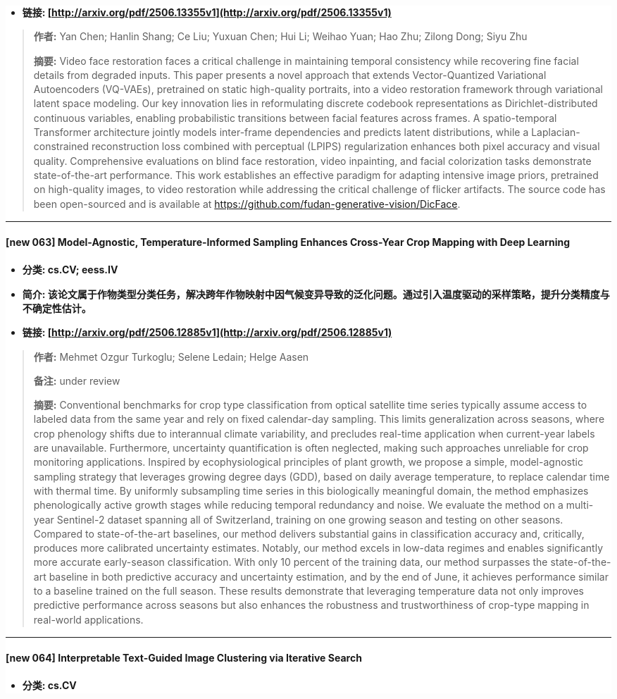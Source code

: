 - **链接: [http://arxiv.org/pdf/2506.13355v1](http://arxiv.org/pdf/2506.13355v1)**

> **作者:** Yan Chen; Hanlin Shang; Ce Liu; Yuxuan Chen; Hui Li; Weihao Yuan; Hao Zhu; Zilong Dong; Siyu Zhu
>
> **摘要:** Video face restoration faces a critical challenge in maintaining temporal consistency while recovering fine facial details from degraded inputs. This paper presents a novel approach that extends Vector-Quantized Variational Autoencoders (VQ-VAEs), pretrained on static high-quality portraits, into a video restoration framework through variational latent space modeling. Our key innovation lies in reformulating discrete codebook representations as Dirichlet-distributed continuous variables, enabling probabilistic transitions between facial features across frames. A spatio-temporal Transformer architecture jointly models inter-frame dependencies and predicts latent distributions, while a Laplacian-constrained reconstruction loss combined with perceptual (LPIPS) regularization enhances both pixel accuracy and visual quality. Comprehensive evaluations on blind face restoration, video inpainting, and facial colorization tasks demonstrate state-of-the-art performance. This work establishes an effective paradigm for adapting intensive image priors, pretrained on high-quality images, to video restoration while addressing the critical challenge of flicker artifacts. The source code has been open-sourced and is available at https://github.com/fudan-generative-vision/DicFace.
>
---
#### [new 063] Model-Agnostic, Temperature-Informed Sampling Enhances Cross-Year Crop Mapping with Deep Learning
- **分类: cs.CV; eess.IV**

- **简介: 该论文属于作物类型分类任务，解决跨年作物映射中因气候变异导致的泛化问题。通过引入温度驱动的采样策略，提升分类精度与不确定性估计。**

- **链接: [http://arxiv.org/pdf/2506.12885v1](http://arxiv.org/pdf/2506.12885v1)**

> **作者:** Mehmet Ozgur Turkoglu; Selene Ledain; Helge Aasen
>
> **备注:** under review
>
> **摘要:** Conventional benchmarks for crop type classification from optical satellite time series typically assume access to labeled data from the same year and rely on fixed calendar-day sampling. This limits generalization across seasons, where crop phenology shifts due to interannual climate variability, and precludes real-time application when current-year labels are unavailable. Furthermore, uncertainty quantification is often neglected, making such approaches unreliable for crop monitoring applications. Inspired by ecophysiological principles of plant growth, we propose a simple, model-agnostic sampling strategy that leverages growing degree days (GDD), based on daily average temperature, to replace calendar time with thermal time. By uniformly subsampling time series in this biologically meaningful domain, the method emphasizes phenologically active growth stages while reducing temporal redundancy and noise. We evaluate the method on a multi-year Sentinel-2 dataset spanning all of Switzerland, training on one growing season and testing on other seasons. Compared to state-of-the-art baselines, our method delivers substantial gains in classification accuracy and, critically, produces more calibrated uncertainty estimates. Notably, our method excels in low-data regimes and enables significantly more accurate early-season classification. With only 10 percent of the training data, our method surpasses the state-of-the-art baseline in both predictive accuracy and uncertainty estimation, and by the end of June, it achieves performance similar to a baseline trained on the full season. These results demonstrate that leveraging temperature data not only improves predictive performance across seasons but also enhances the robustness and trustworthiness of crop-type mapping in real-world applications.
>
---
#### [new 064] Interpretable Text-Guided Image Clustering via Iterative Search
- **分类: cs.CV**

